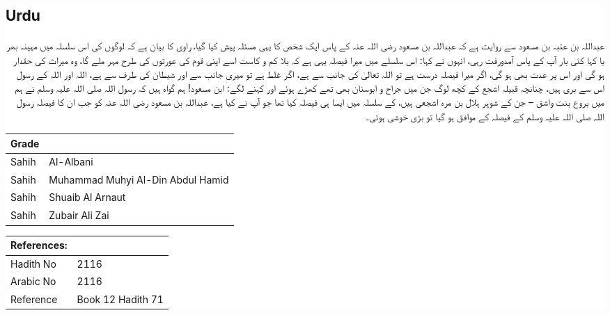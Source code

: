 ## Urdu


<div dir="rtl" lang="ur" style={{fontSize:'larger',backgroundColor:'#f8f9fa',padding:20}}>
عبداللہ بن عتبہ بن مسعود سے روایت ہے کہ عبداللہ بن مسعود رضی اللہ عنہ کے پاس ایک شخص کا یہی مسئلہ پیش کیا گیا، راوی کا بیان ہے کہ لوگوں کی اس سلسلہ میں مہینہ بھر یا کہا کئی بار آپ کے پاس آمدورفت رہی، انہوں نے کہا: اس سلسلے میں میرا فیصلہ یہی ہے کہ بلا کم و کاست اسے اپنی قوم کی عورتوں کی طرح مہر ملے گا، وہ میراث کی حقدار ہو گی اور اس پر عدت بھی ہو گی، اگر میرا فیصلہ درست ہے تو اللہ تعالیٰ کی جانب سے ہے، اگر غلط ہے تو میری جانب سے اور شیطان کی طرف سے ہے، اللہ اور اللہ کے رسول اس سے بری ہیں، چنانچہ قبیلہ اشجع کے کچھ لوگ جن میں جراح و ابوسنان بھی تھے کھڑے ہوئے اور کہنے لگے: ابن مسعود! ہم گواہ ہیں کہ رسول اللہ صلی اللہ علیہ وسلم نے ہم میں بروع بنت واشق – جن کے شوہر ہلال بن مرہ اشجعی ہیں، کے سلسلہ میں ایسا ہی فیصلہ کیا تھا جو آپ نے کیا ہے، عبداللہ بن مسعود رضی اللہ عنہ کو جب ان کا فیصلہ رسول اللہ صلی اللہ علیہ وسلم کے فیصلہ کے موافق ہو گیا تو بڑی خوشی ہوئی۔
</div>
<div style={{backgroundColor:'#f8f9fa',padding:20, marginBottom: 10}}><table> <thead> <tr> <th>Grade</th> <th></th> </tr> </thead> <tbody> <tr><td>Sahih</td><td>Al-Albani</td></tr><tr><td>Sahih</td><td>Muhammad Muhyi Al-Din Abdul Hamid</td></tr><tr><td>Sahih</td><td>Shuaib Al Arnaut</td></tr><tr><td>Sahih</td><td>Zubair Ali Zai</td></tr></tbody></table><table> <thead> <tr> <th>References:</th> <th></th> </tr> </thead> <tbody><tr><td>Hadith No</td><td>2116</td></tr><tr><td>Arabic No</td><td>2116</td></tr><tr><td>Reference</td><td>Book 12 Hadith 71</td></tr></tbody></table></div>